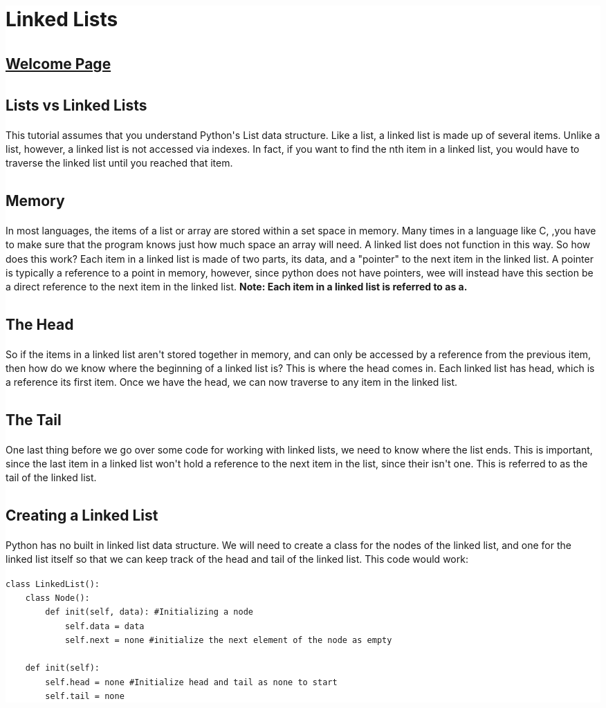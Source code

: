 # Linked Lists

## [Welcome Page](0-welcome.md)

## Lists vs Linked Lists
This tutorial assumes that you understand Python's List data structure. Like a list, a linked list is made up of several items. Unlike a list, however, a linked list is not accessed via indexes. In fact, if you want to find the nth item in a linked list, you would have to traverse the linked list until you reached that item. 

## Memory
In most languages, the items of a list or array are stored within a set space in memory. Many times in a language like C, ,you have to make sure that the program knows just how much space an array will need. A linked list does not function in this way.
So how does this work? Each item in a linked list is made of two parts, its data, and a "pointer" to the next item in the linked list. A pointer is typically a reference to a point in memory, however, since python does not have pointers, wee will instead have this section be a direct reference to the next item in the linked list. 
**Note: Each item in a linked list is referred to as a.**


## The Head
So if the items in a linked list aren't stored together in memory, and can only be accessed by a reference from the previous item, then how do we know where the beginning of a linked list is? This is where the head comes in. 
Each linked list has head, which is a reference its first item. Once we have the head, we can now traverse to any item in the linked list.

## The Tail
One last thing before we go over some code for working with linked lists, we need to know where the list ends. This is important, since the last item in a linked list won't hold a reference to the next item in the list, since their isn't one. This is referred to as the tail of the linked list. 

## Creating a Linked List
Python has no built in linked list data structure. We will need to create a class for the nodes of the linked list, and one for the linked list itself so that we can keep track of the head and tail of the linked list. This code would work:
```
class LinkedList():
    class Node():
        def init(self, data): #Initializing a node
            self.data = data
            self.next = none #initialize the next element of the node as empty

    def init(self):
        self.head = none #Initialize head and tail as none to start
        self.tail = none
```
